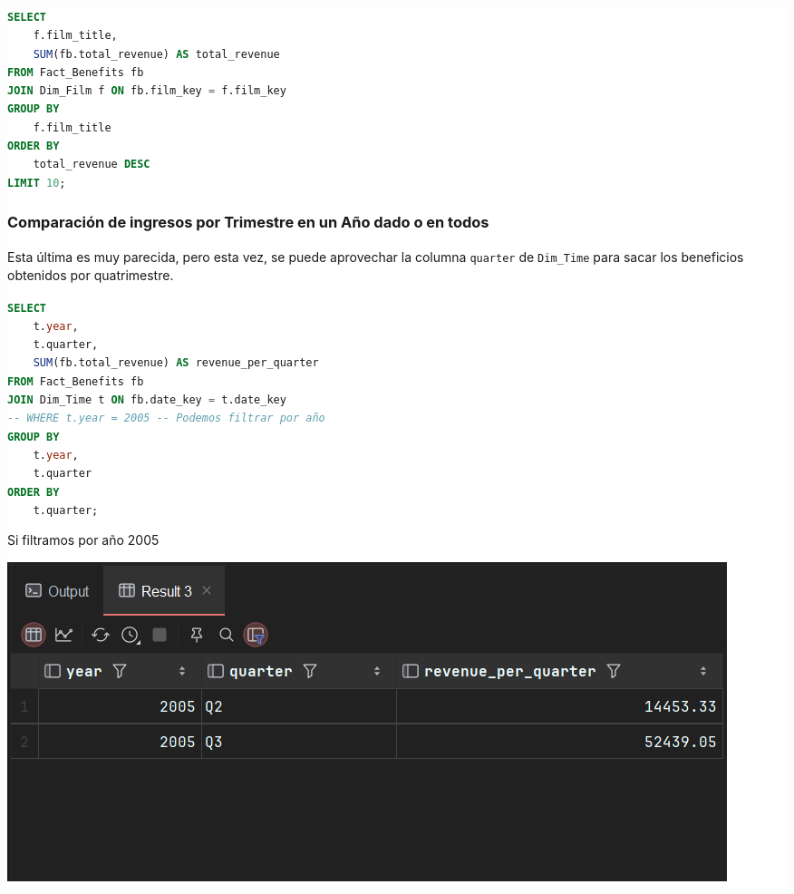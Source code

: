 ```sql
SELECT
    f.film_title,
    SUM(fb.total_revenue) AS total_revenue
FROM Fact_Benefits fb
JOIN Dim_Film f ON fb.film_key = f.film_key
GROUP BY
    f.film_title
ORDER BY
    total_revenue DESC
LIMIT 10;
```

### Comparación de ingresos por Trimestre en un Año dado o en todos

Esta última es muy parecida, pero esta vez, se puede aprovechar la columna `quarter` de `Dim_Time` para sacar los beneficios obtenidos por quatrimestre. 

```sql
SELECT
    t.year,
    t.quarter,
    SUM(fb.total_revenue) AS revenue_per_quarter
FROM Fact_Benefits fb
JOIN Dim_Time t ON fb.date_key = t.date_key
-- WHERE t.year = 2005 -- Podemos filtrar por año
GROUP BY
    t.year,
    t.quarter
ORDER BY
    t.quarter;
```

Si filtramos por año 2005

![datagrip64_4xXALBfDbk.png](img/datagrip64_4xXALBfDbk.png)

